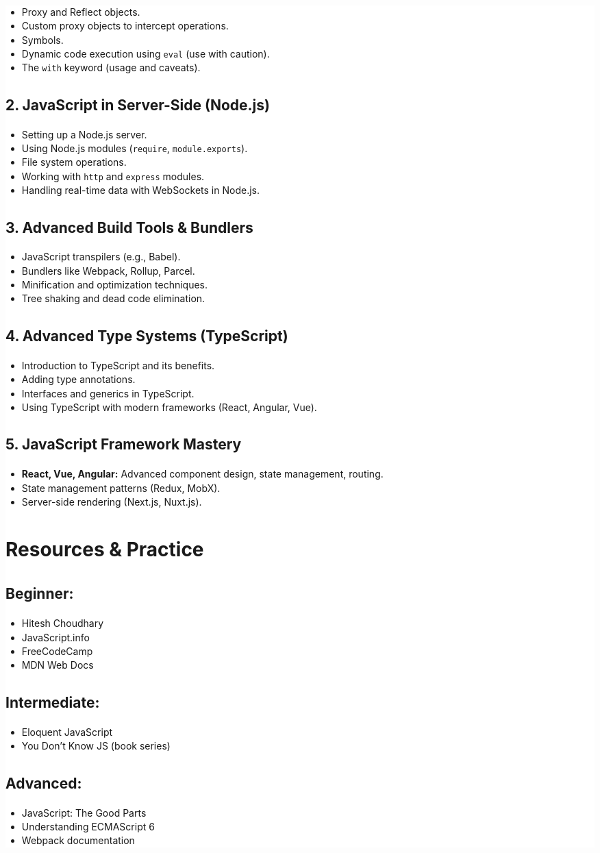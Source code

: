 -   Proxy and Reflect objects.
-   Custom proxy objects to intercept operations.
-   Symbols.
-   Dynamic code execution using `eval` (use with caution).
-   The `with` keyword (usage and caveats).

## 2. JavaScript in Server-Side (Node.js)

-   Setting up a Node.js server.
-   Using Node.js modules (`require`, `module.exports`).
-   File system operations.
-   Working with `http` and `express` modules.
-   Handling real-time data with WebSockets in Node.js.

## 3. Advanced Build Tools & Bundlers

-   JavaScript transpilers (e.g., Babel).
-   Bundlers like Webpack, Rollup, Parcel.
-   Minification and optimization techniques.
-   Tree shaking and dead code elimination.

## 4. Advanced Type Systems (TypeScript)

-   Introduction to TypeScript and its benefits.
-   Adding type annotations.
-   Interfaces and generics in TypeScript.
-   Using TypeScript with modern frameworks (React, Angular, Vue).

## 5. JavaScript Framework Mastery

-   **React, Vue, Angular:** Advanced component design, state management, routing.
-   State management patterns (Redux, MobX).
-   Server-side rendering (Next.js, Nuxt.js).

# Resources & Practice

## Beginner:

-   Hitesh Choudhary
-   JavaScript.info
-   FreeCodeCamp
-   MDN Web Docs

## Intermediate:

-   Eloquent JavaScript
-   You Don’t Know JS (book series)

## Advanced:

-   JavaScript: The Good Parts
-   Understanding ECMAScript 6
-   Webpack documentation
